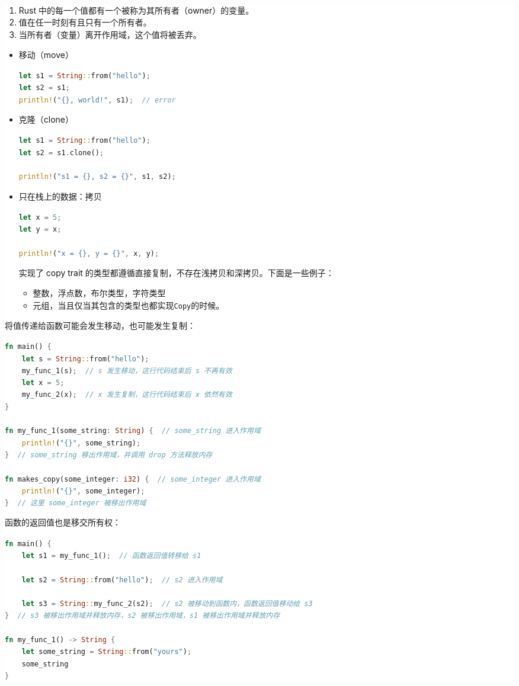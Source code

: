 1. Rust 中的每一个值都有一个被称为其所有者（owner）的变量。
1. 值在任一时刻有且只有一个所有者。
1. 当所有者（变量）离开作用域，这个值将被丢弃。

* 移动（move）

    ```rust
    let s1 = String::from("hello");
    let s2 = s1;
    println!("{}, world!", s1);  // error
    ```

* 克隆（clone）

    ```rust
    let s1 = String::from("hello");
    let s2 = s1.clone();

    println!("s1 = {}, s2 = {}", s1, s2);
    ```

* 只在栈上的数据：拷贝

    ```rust
    let x = 5;
    let y = x;

    println!("x = {}, y = {}", x, y);
    ```

    实现了 copy trait 的类型都遵循直接复制，不存在浅拷贝和深拷贝。下面是一些例子：

    * 整数，浮点数，布尔类型，字符类型
    * 元组，当且仅当其包含的类型也都实现`Copy`的时候。

将值传递给函数可能会发生移动，也可能发生复制：

```rust
fn main() {
    let s = String::from("hello");
    my_func_1(s);  // s 发生移动，这行代码结束后 s 不再有效
    let x = 5;
    my_func_2(x);  // x 发生复制，这行代码结束后 x 依然有效
}

fn my_func_1(some_string: String) {  // some_string 进入作用域
    println!("{}", some_string);
}  // some_string 移出作用域，并调用 drop 方法释放内存

fn makes_copy(some_integer: i32) {  // some_integer 进入作用域
    println!("{}", some_integer);
}  // 这里 some_integer 被移出作用域
```

函数的返回值也是移交所有权：

```rust
fn main() {
    let s1 = my_func_1();  // 函数返回值转移给 s1

    let s2 = String::from("hello");  // s2 进入作用域

    let s3 = String::my_func_2(s2);  // s2 被移动到函数内，函数返回值移动给 s3
}  // s3 被移出作用域并释放内存，s2 被移出作用域，s1 被移出作用域并释放内存

fn my_func_1() -> String {
    let some_string = String::from("yours");
    some_string
}

```